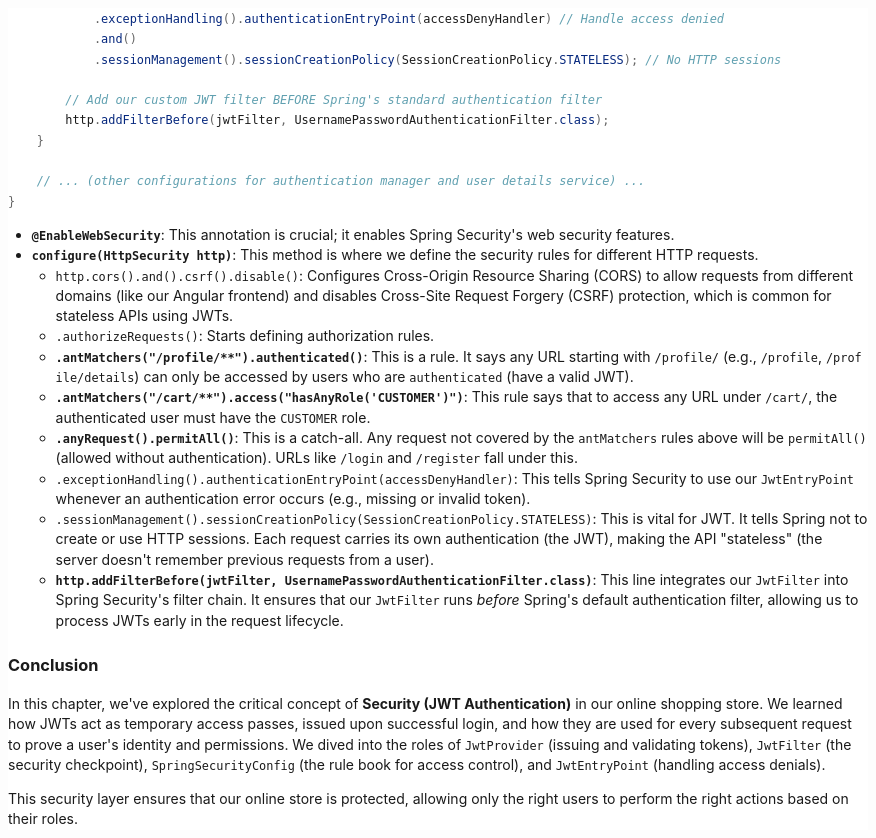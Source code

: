 ```java
            .exceptionHandling().authenticationEntryPoint(accessDenyHandler) // Handle access denied
            .and()
            .sessionManagement().sessionCreationPolicy(SessionCreationPolicy.STATELESS); // No HTTP sessions

        // Add our custom JWT filter BEFORE Spring's standard authentication filter
        http.addFilterBefore(jwtFilter, UsernamePasswordAuthenticationFilter.class);
    }

    // ... (other configurations for authentication manager and user details service) ...
}
```
*   **`@EnableWebSecurity`**: This annotation is crucial; it enables Spring Security's web security features.
*   **`configure(HttpSecurity http)`**: This method is where we define the security rules for different HTTP requests.
    *   `http.cors().and().csrf().disable()`: Configures Cross-Origin Resource Sharing (CORS) to allow requests from different domains (like our Angular frontend) and disables Cross-Site Request Forgery (CSRF) protection, which is common for stateless APIs using JWTs.
    *   `.authorizeRequests()`: Starts defining authorization rules.
    *   **`.antMatchers("/profile/**").authenticated()`**: This is a rule. It says any URL starting with `/profile/` (e.g., `/profile`, `/profile/details`) can only be accessed by users who are `authenticated` (have a valid JWT).
    *   **`.antMatchers("/cart/**").access("hasAnyRole('CUSTOMER')")`**: This rule says that to access any URL under `/cart/`, the authenticated user must have the `CUSTOMER` role.
    *   **`.anyRequest().permitAll()`**: This is a catch-all. Any request not covered by the `antMatchers` rules above will be `permitAll()` (allowed without authentication). URLs like `/login` and `/register` fall under this.
    *   `.exceptionHandling().authenticationEntryPoint(accessDenyHandler)`: This tells Spring Security to use our `JwtEntryPoint` whenever an authentication error occurs (e.g., missing or invalid token).
    *   `.sessionManagement().sessionCreationPolicy(SessionCreationPolicy.STATELESS)`: This is vital for JWT. It tells Spring not to create or use HTTP sessions. Each request carries its own authentication (the JWT), making the API "stateless" (the server doesn't remember previous requests from a user).
    *   **`http.addFilterBefore(jwtFilter, UsernamePasswordAuthenticationFilter.class)`**: This line integrates our `JwtFilter` into Spring Security's filter chain. It ensures that our `JwtFilter` runs *before* Spring's default authentication filter, allowing us to process JWTs early in the request lifecycle.

### Conclusion

In this chapter, we've explored the critical concept of **Security (JWT Authentication)** in our online shopping store. We learned how JWTs act as temporary access passes, issued upon successful login, and how they are used for every subsequent request to prove a user's identity and permissions. We dived into the roles of `JwtProvider` (issuing and validating tokens), `JwtFilter` (the security checkpoint), `SpringSecurityConfig` (the rule book for access control), and `JwtEntryPoint` (handling access denials).

This security layer ensures that our online store is protected, allowing only the right users to perform the right actions based on their roles.
